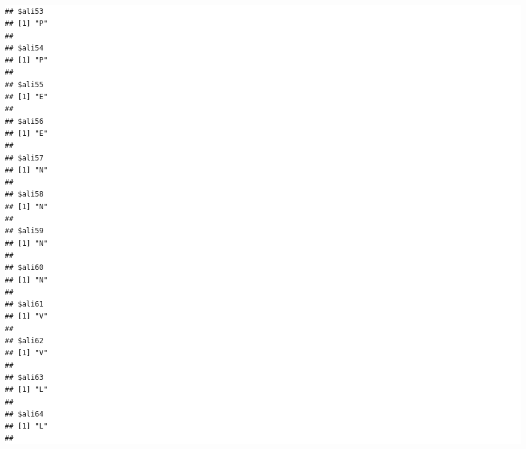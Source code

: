     ## $ali53
    ## [1] "P"
    ## 
    ## $ali54
    ## [1] "P"
    ## 
    ## $ali55
    ## [1] "E"
    ## 
    ## $ali56
    ## [1] "E"
    ## 
    ## $ali57
    ## [1] "N"
    ## 
    ## $ali58
    ## [1] "N"
    ## 
    ## $ali59
    ## [1] "N"
    ## 
    ## $ali60
    ## [1] "N"
    ## 
    ## $ali61
    ## [1] "V"
    ## 
    ## $ali62
    ## [1] "V"
    ## 
    ## $ali63
    ## [1] "L"
    ## 
    ## $ali64
    ## [1] "L"
    ## 